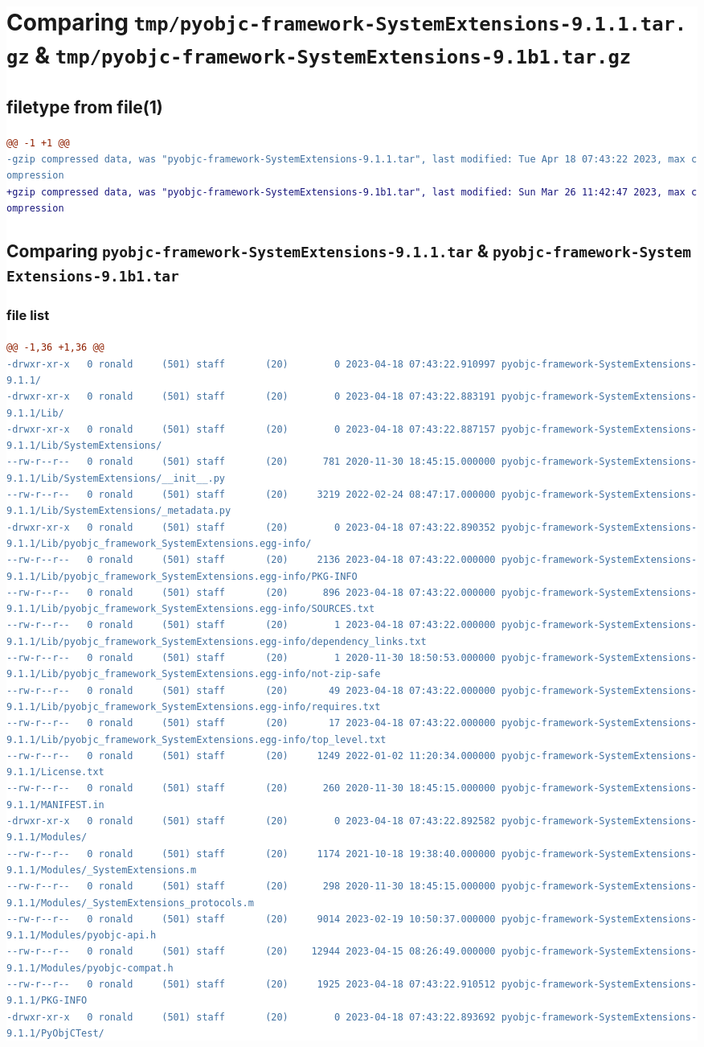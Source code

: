 # Comparing `tmp/pyobjc-framework-SystemExtensions-9.1.1.tar.gz` & `tmp/pyobjc-framework-SystemExtensions-9.1b1.tar.gz`

## filetype from file(1)

```diff
@@ -1 +1 @@
-gzip compressed data, was "pyobjc-framework-SystemExtensions-9.1.1.tar", last modified: Tue Apr 18 07:43:22 2023, max compression
+gzip compressed data, was "pyobjc-framework-SystemExtensions-9.1b1.tar", last modified: Sun Mar 26 11:42:47 2023, max compression
```

## Comparing `pyobjc-framework-SystemExtensions-9.1.1.tar` & `pyobjc-framework-SystemExtensions-9.1b1.tar`

### file list

```diff
@@ -1,36 +1,36 @@
-drwxr-xr-x   0 ronald     (501) staff       (20)        0 2023-04-18 07:43:22.910997 pyobjc-framework-SystemExtensions-9.1.1/
-drwxr-xr-x   0 ronald     (501) staff       (20)        0 2023-04-18 07:43:22.883191 pyobjc-framework-SystemExtensions-9.1.1/Lib/
-drwxr-xr-x   0 ronald     (501) staff       (20)        0 2023-04-18 07:43:22.887157 pyobjc-framework-SystemExtensions-9.1.1/Lib/SystemExtensions/
--rw-r--r--   0 ronald     (501) staff       (20)      781 2020-11-30 18:45:15.000000 pyobjc-framework-SystemExtensions-9.1.1/Lib/SystemExtensions/__init__.py
--rw-r--r--   0 ronald     (501) staff       (20)     3219 2022-02-24 08:47:17.000000 pyobjc-framework-SystemExtensions-9.1.1/Lib/SystemExtensions/_metadata.py
-drwxr-xr-x   0 ronald     (501) staff       (20)        0 2023-04-18 07:43:22.890352 pyobjc-framework-SystemExtensions-9.1.1/Lib/pyobjc_framework_SystemExtensions.egg-info/
--rw-r--r--   0 ronald     (501) staff       (20)     2136 2023-04-18 07:43:22.000000 pyobjc-framework-SystemExtensions-9.1.1/Lib/pyobjc_framework_SystemExtensions.egg-info/PKG-INFO
--rw-r--r--   0 ronald     (501) staff       (20)      896 2023-04-18 07:43:22.000000 pyobjc-framework-SystemExtensions-9.1.1/Lib/pyobjc_framework_SystemExtensions.egg-info/SOURCES.txt
--rw-r--r--   0 ronald     (501) staff       (20)        1 2023-04-18 07:43:22.000000 pyobjc-framework-SystemExtensions-9.1.1/Lib/pyobjc_framework_SystemExtensions.egg-info/dependency_links.txt
--rw-r--r--   0 ronald     (501) staff       (20)        1 2020-11-30 18:50:53.000000 pyobjc-framework-SystemExtensions-9.1.1/Lib/pyobjc_framework_SystemExtensions.egg-info/not-zip-safe
--rw-r--r--   0 ronald     (501) staff       (20)       49 2023-04-18 07:43:22.000000 pyobjc-framework-SystemExtensions-9.1.1/Lib/pyobjc_framework_SystemExtensions.egg-info/requires.txt
--rw-r--r--   0 ronald     (501) staff       (20)       17 2023-04-18 07:43:22.000000 pyobjc-framework-SystemExtensions-9.1.1/Lib/pyobjc_framework_SystemExtensions.egg-info/top_level.txt
--rw-r--r--   0 ronald     (501) staff       (20)     1249 2022-01-02 11:20:34.000000 pyobjc-framework-SystemExtensions-9.1.1/License.txt
--rw-r--r--   0 ronald     (501) staff       (20)      260 2020-11-30 18:45:15.000000 pyobjc-framework-SystemExtensions-9.1.1/MANIFEST.in
-drwxr-xr-x   0 ronald     (501) staff       (20)        0 2023-04-18 07:43:22.892582 pyobjc-framework-SystemExtensions-9.1.1/Modules/
--rw-r--r--   0 ronald     (501) staff       (20)     1174 2021-10-18 19:38:40.000000 pyobjc-framework-SystemExtensions-9.1.1/Modules/_SystemExtensions.m
--rw-r--r--   0 ronald     (501) staff       (20)      298 2020-11-30 18:45:15.000000 pyobjc-framework-SystemExtensions-9.1.1/Modules/_SystemExtensions_protocols.m
--rw-r--r--   0 ronald     (501) staff       (20)     9014 2023-02-19 10:50:37.000000 pyobjc-framework-SystemExtensions-9.1.1/Modules/pyobjc-api.h
--rw-r--r--   0 ronald     (501) staff       (20)    12944 2023-04-15 08:26:49.000000 pyobjc-framework-SystemExtensions-9.1.1/Modules/pyobjc-compat.h
--rw-r--r--   0 ronald     (501) staff       (20)     1925 2023-04-18 07:43:22.910512 pyobjc-framework-SystemExtensions-9.1.1/PKG-INFO
-drwxr-xr-x   0 ronald     (501) staff       (20)        0 2023-04-18 07:43:22.893692 pyobjc-framework-SystemExtensions-9.1.1/PyObjCTest/
```
